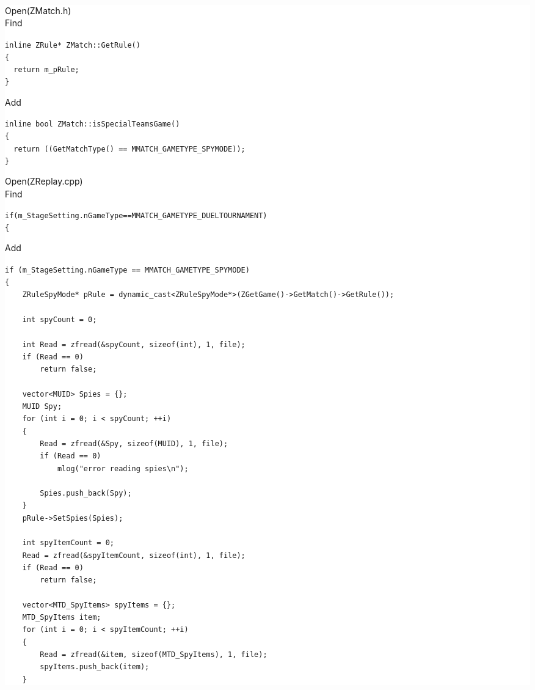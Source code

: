 Open(ZMatch.h) <br>
Find <br>

    inline ZRule* ZMatch::GetRule() 
    { 
      return m_pRule; 
    }

Add <br>

    inline bool ZMatch::isSpecialTeamsGame()
    {
      return ((GetMatchType() == MMATCH_GAMETYPE_SPYMODE));
    }

Open(ZReplay.cpp) <br>
Find <br>

	if(m_StageSetting.nGameType==MMATCH_GAMETYPE_DUELTOURNAMENT)
	{

Add <br>

	if (m_StageSetting.nGameType == MMATCH_GAMETYPE_SPYMODE)
	{
		ZRuleSpyMode* pRule = dynamic_cast<ZRuleSpyMode*>(ZGetGame()->GetMatch()->GetRule());

		int spyCount = 0;

		int	Read = zfread(&spyCount, sizeof(int), 1, file);
		if (Read == 0)
			return false;

		vector<MUID> Spies = {};
		MUID Spy;
		for (int i = 0; i < spyCount; ++i)
		{
			Read = zfread(&Spy, sizeof(MUID), 1, file);
			if (Read == 0)
				mlog("error reading spies\n");

			Spies.push_back(Spy);
		}
		pRule->SetSpies(Spies);

		int spyItemCount = 0;
		Read = zfread(&spyItemCount, sizeof(int), 1, file);
		if (Read == 0)
			return false;

		vector<MTD_SpyItems> spyItems = {};
		MTD_SpyItems item;
		for (int i = 0; i < spyItemCount; ++i)
		{
			Read = zfread(&item, sizeof(MTD_SpyItems), 1, file);
			spyItems.push_back(item);
		}

